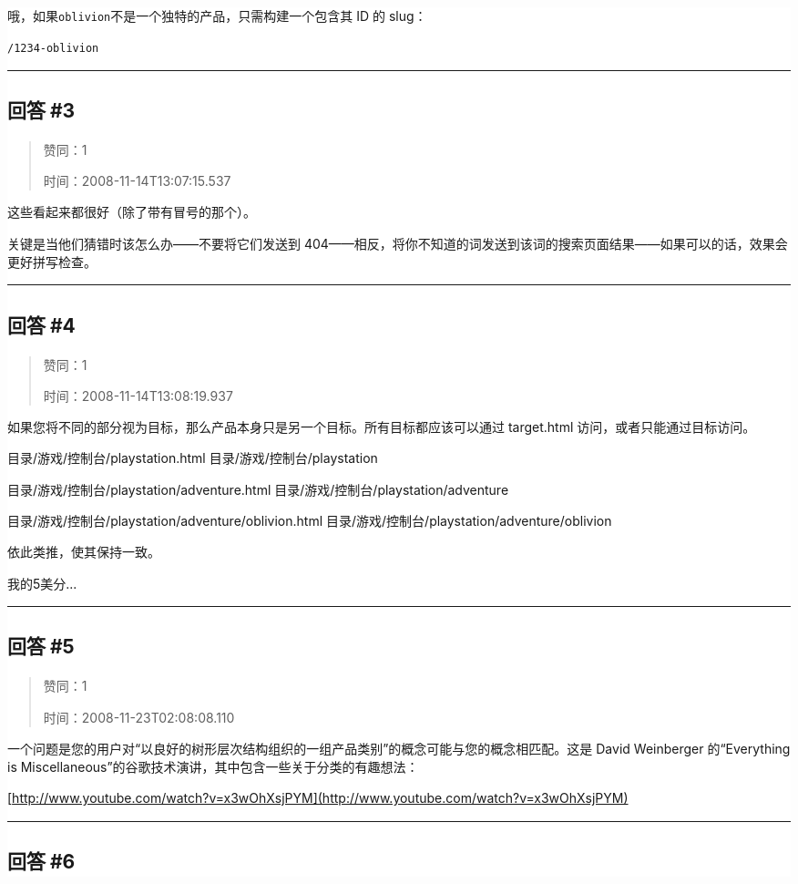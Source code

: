 哦，如果`oblivion`不是一个独特的产品，只需构建一个包含其 ID 的 slug：

```
/1234-oblivion 
```

* * *

## 回答 #3

> 赞同：1
> 
> 时间：2008-11-14T13:07:15.537

这些看起来都很好（除了带有冒号的那个）。

关键是当他们猜错时该怎么办——不要将它们发送到 404——相反，将你不知道的词发送到该词的搜索页面结果——如果可以的话，效果会更好拼写检查。

* * *

## 回答 #4

> 赞同：1
> 
> 时间：2008-11-14T13:08:19.937

如果您将不同的部分视为目标，那么产品本身只是另一个目标。所有目标都应该可以通过 target.html 访问，或者只能通过目标访问。

目录/游戏/控制台/playstation.html
目录/游戏/控制台/playstation

目录/游戏/控制台/playstation/adventure.html
目录/游戏/控制台/playstation/adventure

目录/游戏/控制台/playstation/adventure/oblivion.html
目录/游戏/控制台/playstation/adventure/oblivion

依此类推，使其保持一致。

我的5美分...

* * *

## 回答 #5

> 赞同：1
> 
> 时间：2008-11-23T02:08:08.110

一个问题是您的用户对“以良好的树形层次结构组织的一组产品类别”的概念可能与您的概念相匹配。这是 David Weinberger 的“Everything is Miscellaneous”的谷歌技术演讲，其中包含一些关于分类的有趣想法：

[http://www.youtube.com/watch?v=x3wOhXsjPYM](http://www.youtube.com/watch?v=x3wOhXsjPYM)

* * *

## 回答 #6
